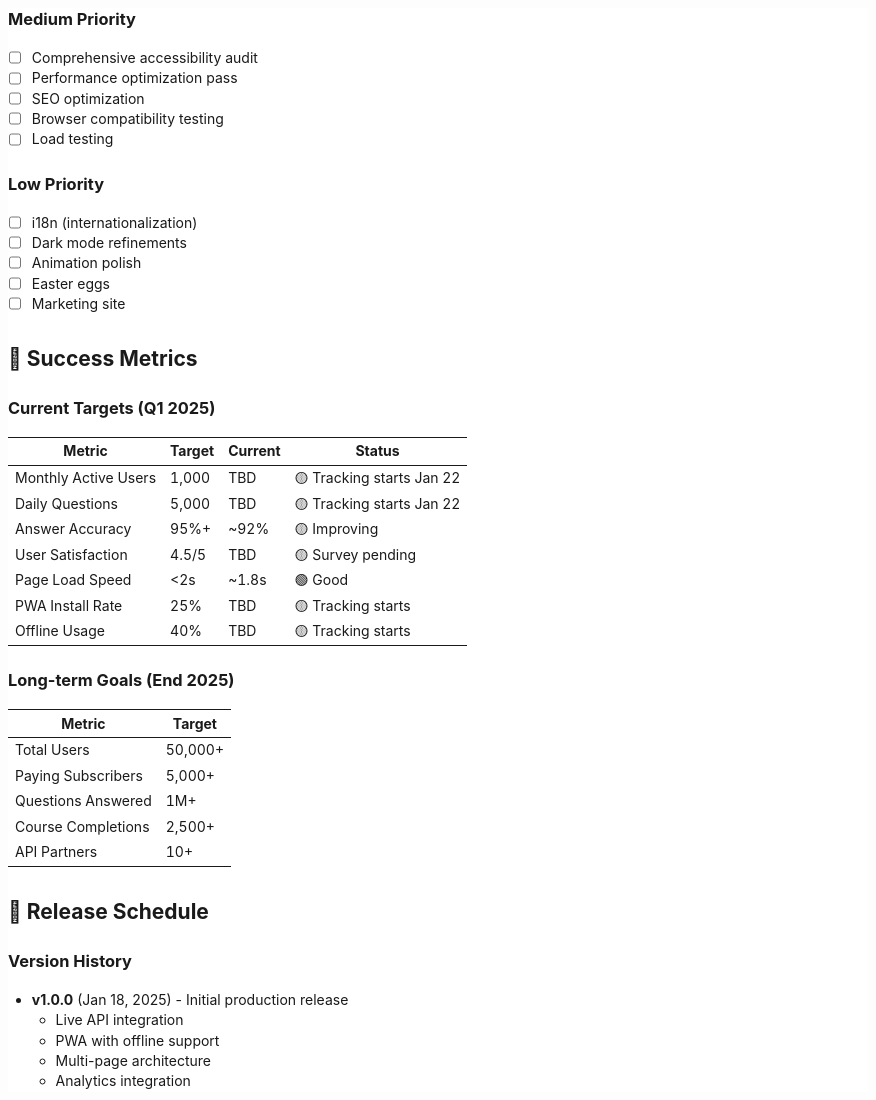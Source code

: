 ### Medium Priority
- [ ] Comprehensive accessibility audit
- [ ] Performance optimization pass
- [ ] SEO optimization
- [ ] Browser compatibility testing
- [ ] Load testing

### Low Priority
- [ ] i18n (internationalization)
- [ ] Dark mode refinements
- [ ] Animation polish
- [ ] Easter eggs
- [ ] Marketing site

## 🎯 Success Metrics

### Current Targets (Q1 2025)

| Metric | Target | Current | Status |
|--------|--------|---------|--------|
| Monthly Active Users | 1,000 | TBD | 🟡 Tracking starts Jan 22 |
| Daily Questions | 5,000 | TBD | 🟡 Tracking starts Jan 22 |
| Answer Accuracy | 95%+ | ~92% | 🟡 Improving |
| User Satisfaction | 4.5/5 | TBD | 🟡 Survey pending |
| Page Load Speed | <2s | ~1.8s | 🟢 Good |
| PWA Install Rate | 25% | TBD | 🟡 Tracking starts |
| Offline Usage | 40% | TBD | 🟡 Tracking starts |

### Long-term Goals (End 2025)

| Metric | Target |
|--------|--------|
| Total Users | 50,000+ |
| Paying Subscribers | 5,000+ |
| Questions Answered | 1M+ |
| Course Completions | 2,500+ |
| API Partners | 10+ |

## 🚀 Release Schedule

### Version History
- **v1.0.0** (Jan 18, 2025) - Initial production release
  - Live API integration
  - PWA with offline support
  - Multi-page architecture
  - Analytics integration
